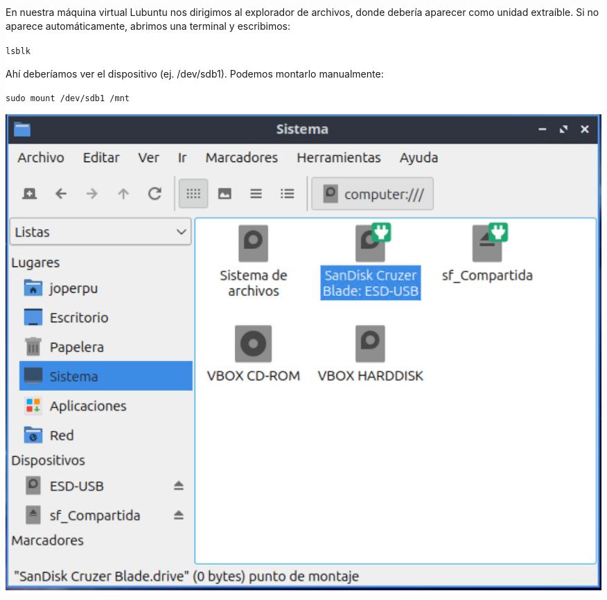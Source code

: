 En nuestra máquina virtual Lubuntu nos dirigimos al explorador de archivos, donde debería aparecer como unidad extraíble. Si no aparece automáticamente, abrimos una terminal y escribimos:

```
lsblk
```

Ahí deberíamos ver el dispositivo (ej. /dev/sdb1). Podemos montarlo manualmente:

```
sudo mount /dev/sdb1 /mnt
```

![Pendrive](assets/images/ud2/img73.png)